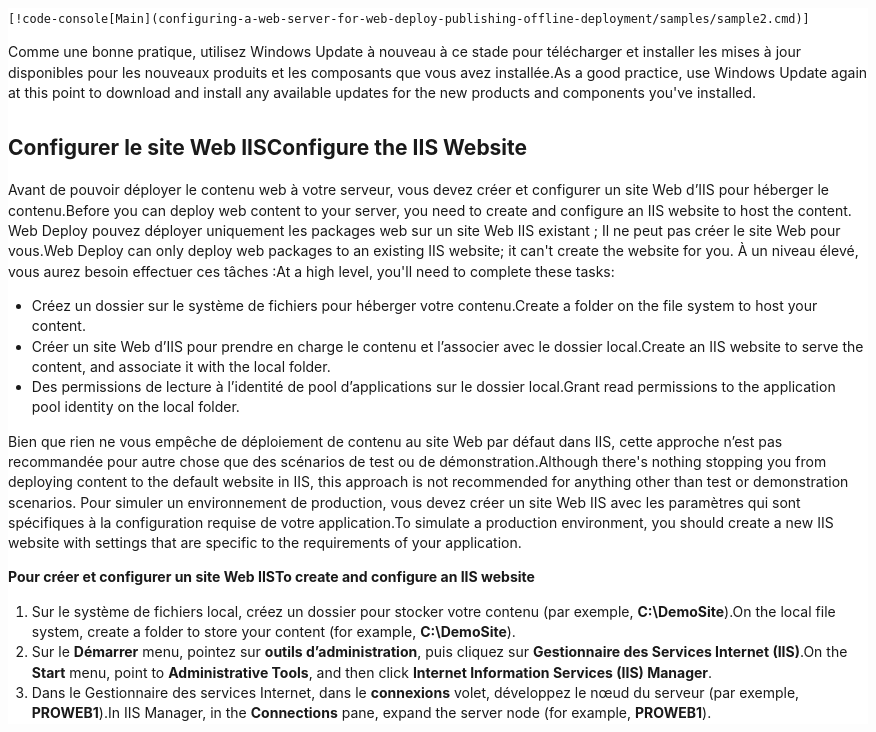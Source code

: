    [!code-console[Main](configuring-a-web-server-for-web-deploy-publishing-offline-deployment/samples/sample2.cmd)]

<span data-ttu-id="bc0c4-185">Comme une bonne pratique, utilisez Windows Update à nouveau à ce stade pour télécharger et installer les mises à jour disponibles pour les nouveaux produits et les composants que vous avez installée.</span><span class="sxs-lookup"><span data-stu-id="bc0c4-185">As a good practice, use Windows Update again at this point to download and install any available updates for the new products and components you've installed.</span></span>

## <a name="configure-the-iis-website"></a><span data-ttu-id="bc0c4-186">Configurer le site Web IIS</span><span class="sxs-lookup"><span data-stu-id="bc0c4-186">Configure the IIS Website</span></span>

<span data-ttu-id="bc0c4-187">Avant de pouvoir déployer le contenu web à votre serveur, vous devez créer et configurer un site Web d’IIS pour héberger le contenu.</span><span class="sxs-lookup"><span data-stu-id="bc0c4-187">Before you can deploy web content to your server, you need to create and configure an IIS website to host the content.</span></span> <span data-ttu-id="bc0c4-188">Web Deploy pouvez déployer uniquement les packages web sur un site Web IIS existant ; Il ne peut pas créer le site Web pour vous.</span><span class="sxs-lookup"><span data-stu-id="bc0c4-188">Web Deploy can only deploy web packages to an existing IIS website; it can't create the website for you.</span></span> <span data-ttu-id="bc0c4-189">À un niveau élevé, vous aurez besoin effectuer ces tâches :</span><span class="sxs-lookup"><span data-stu-id="bc0c4-189">At a high level, you'll need to complete these tasks:</span></span>

- <span data-ttu-id="bc0c4-190">Créez un dossier sur le système de fichiers pour héberger votre contenu.</span><span class="sxs-lookup"><span data-stu-id="bc0c4-190">Create a folder on the file system to host your content.</span></span>
- <span data-ttu-id="bc0c4-191">Créer un site Web d’IIS pour prendre en charge le contenu et l’associer avec le dossier local.</span><span class="sxs-lookup"><span data-stu-id="bc0c4-191">Create an IIS website to serve the content, and associate it with the local folder.</span></span>
- <span data-ttu-id="bc0c4-192">Des permissions de lecture à l’identité de pool d’applications sur le dossier local.</span><span class="sxs-lookup"><span data-stu-id="bc0c4-192">Grant read permissions to the application pool identity on the local folder.</span></span>

<span data-ttu-id="bc0c4-193">Bien que rien ne vous empêche de déploiement de contenu au site Web par défaut dans IIS, cette approche n’est pas recommandée pour autre chose que des scénarios de test ou de démonstration.</span><span class="sxs-lookup"><span data-stu-id="bc0c4-193">Although there's nothing stopping you from deploying content to the default website in IIS, this approach is not recommended for anything other than test or demonstration scenarios.</span></span> <span data-ttu-id="bc0c4-194">Pour simuler un environnement de production, vous devez créer un site Web IIS avec les paramètres qui sont spécifiques à la configuration requise de votre application.</span><span class="sxs-lookup"><span data-stu-id="bc0c4-194">To simulate a production environment, you should create a new IIS website with settings that are specific to the requirements of your application.</span></span>

<span data-ttu-id="bc0c4-195">**Pour créer et configurer un site Web IIS**</span><span class="sxs-lookup"><span data-stu-id="bc0c4-195">**To create and configure an IIS website**</span></span>

1. <span data-ttu-id="bc0c4-196">Sur le système de fichiers local, créez un dossier pour stocker votre contenu (par exemple, **C:\DemoSite**).</span><span class="sxs-lookup"><span data-stu-id="bc0c4-196">On the local file system, create a folder to store your content (for example, **C:\DemoSite**).</span></span>
2. <span data-ttu-id="bc0c4-197">Sur le **Démarrer** menu, pointez sur **outils d’administration**, puis cliquez sur **Gestionnaire des Services Internet (IIS)**.</span><span class="sxs-lookup"><span data-stu-id="bc0c4-197">On the **Start** menu, point to **Administrative Tools**, and then click **Internet Information Services (IIS) Manager**.</span></span>
3. <span data-ttu-id="bc0c4-198">Dans le Gestionnaire des services Internet, dans le **connexions** volet, développez le nœud du serveur (par exemple, **PROWEB1**).</span><span class="sxs-lookup"><span data-stu-id="bc0c4-198">In IIS Manager, in the **Connections** pane, expand the server node (for example, **PROWEB1**).</span></span>
